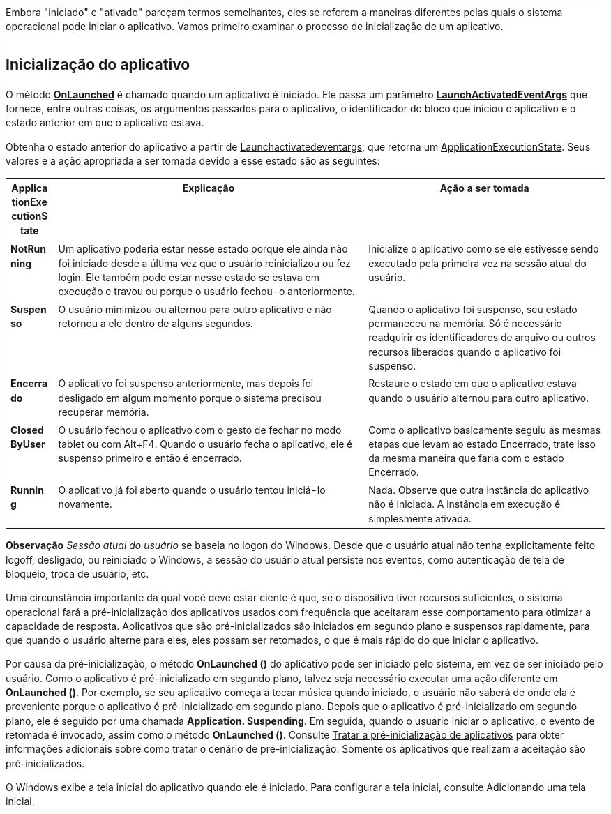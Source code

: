 Embora "iniciado" e "ativado" pareçam termos semelhantes, eles se referem a maneiras diferentes pelas quais o sistema operacional pode iniciar o aplicativo. Vamos primeiro examinar o processo de inicialização de um aplicativo.

## <a name="app-launch"></a>Inicialização do aplicativo

O método [**OnLaunched**](https://msdn.microsoft.com/library/windows/apps/br242335) é chamado quando um aplicativo é iniciado. Ele passa um parâmetro [**LaunchActivatedEventArgs**](https://msdn.microsoft.com/library/windows/apps/br224731) que fornece, entre outras coisas, os argumentos passados para o aplicativo, o identificador do bloco que iniciou o aplicativo e o estado anterior em que o aplicativo estava.

Obtenha o estado anterior do aplicativo a partir de [Launchactivatedeventargs](https://msdn.microsoft.com/library/windows/apps/windows.applicationmodel.activation.launchactivatedeventargs.previousexecutionstate), que retorna um [ApplicationExecutionState](https://msdn.microsoft.com/library/windows/apps/windows.applicationmodel.activation.applicationexecutionstate.aspx). Seus valores e a ação apropriada a ser tomada devido a esse estado são as seguintes:

| ApplicationExecutionState | Explicação | Ação a ser tomada |
|-------|-------------|----------------|
| **NotRunning** | Um aplicativo poderia estar nesse estado porque ele ainda não foi iniciado desde a última vez que o usuário reinicializou ou fez login. Ele também pode estar nesse estado se estava em execução e travou ou porque o usuário fechou-o anteriormente.| Inicialize o aplicativo como se ele estivesse sendo executado pela primeira vez na sessão atual do usuário. |
|**Suspenso** | O usuário minimizou ou alternou para outro aplicativo e não retornou a ele dentro de alguns segundos. | Quando o aplicativo foi suspenso, seu estado permaneceu na memória. Só é necessário readquirir os identificadores de arquivo ou outros recursos liberados quando o aplicativo foi suspenso. |
| **Encerrado** | O aplicativo foi suspenso anteriormente, mas depois foi desligado em algum momento porque o sistema precisou recuperar memória. | Restaure o estado em que o aplicativo estava quando o usuário alternou para outro aplicativo.|
|**ClosedByUser** | O usuário fechou o aplicativo com o gesto de fechar no modo tablet ou com Alt+F4. Quando o usuário fecha o aplicativo, ele é suspenso primeiro e então é encerrado. | Como o aplicativo basicamente seguiu as mesmas etapas que levam ao estado Encerrado, trate isso da mesma maneira que faria com o estado Encerrado.|
|**Running** | O aplicativo já foi aberto quando o usuário tentou iniciá-lo novamente. | Nada. Observe que outra instância do aplicativo não é iniciada. A instância em execução é simplesmente ativada. |

**Observação** *Sessão atual do usuário* se baseia no logon do Windows. Desde que o usuário atual não tenha explicitamente feito logoff, desligado, ou reiniciado o Windows, a sessão do usuário atual persiste nos eventos, como autenticação de tela de bloqueio, troca de usuário, etc. 

Uma circunstância importante da qual você deve estar ciente é que, se o dispositivo tiver recursos suficientes, o sistema operacional fará a pré-inicialização dos aplicativos usados com frequência que aceitaram esse comportamento para otimizar a capacidade de resposta. Aplicativos que são pré-inicializados são iniciados em segundo plano e suspensos rapidamente, para que quando o usuário alterne para eles, eles possam ser retomados, o que é mais rápido do que iniciar o aplicativo.

Por causa da pré-inicialização, o método **OnLaunched ()** do aplicativo pode ser iniciado pelo sistema, em vez de ser iniciado pelo usuário. Como o aplicativo é pré-inicializado em segundo plano, talvez seja necessário executar uma ação diferente em **OnLaunched ()**. Por exemplo, se seu aplicativo começa a tocar música quando iniciado, o usuário não saberá de onde ela é proveniente porque o aplicativo é pré-inicializado em segundo plano. Depois que o aplicativo é pré-inicializado em segundo plano, ele é seguido por uma chamada **Application. Suspending**. Em seguida, quando o usuário iniciar o aplicativo, o evento de retomada é invocado, assim como o método **OnLaunched ()**. Consulte [Tratar a pré-inicialização de aplicativos](handle-app-prelaunch.md) para obter informações adicionais sobre como tratar o cenário de pré-inicialização. Somente os aplicativos que realizam a aceitação são pré-inicializados.

O Windows exibe a tela inicial do aplicativo quando ele é iniciado. Para configurar a tela inicial, consulte [Adicionando uma tela inicial](https://msdn.microsoft.com/library/windows/apps/xaml/hh465331).

